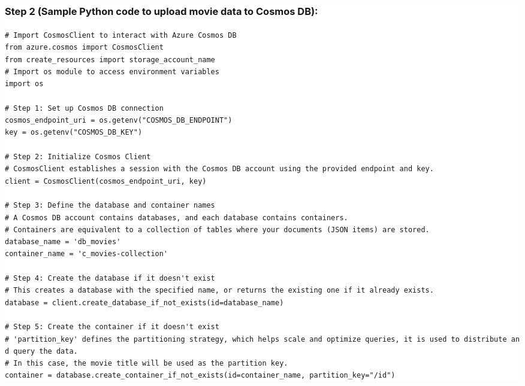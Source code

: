 ### Step 2 (Sample Python code to upload movie data to Cosmos DB):

	# Import CosmosClient to interact with Azure Cosmos DB
	from azure.cosmos import CosmosClient
	from create_resources import storage_account_name
	# Import os module to access environment variables
	import os
 
	# Step 1: Set up Cosmos DB connection
	cosmos_endpoint_uri = os.getenv("COSMOS_DB_ENDPOINT")
	key = os.getenv("COSMOS_DB_KEY")
 
	# Step 2: Initialize Cosmos Client
	# CosmosClient establishes a session with the Cosmos DB account using the provided endpoint and key.
	client = CosmosClient(cosmos_endpoint_uri, key)
 
	# Step 3: Define the database and container names
	# A Cosmos DB account contains databases, and each database contains containers.
	# Containers are equivalent to a collection of tables where your documents (JSON items) are stored.
	database_name = 'db_movies'
	container_name = 'c_movies-collection'
 
	# Step 4: Create the database if it doesn't exist
	# This creates a database with the specified name, or returns the existing one if it already exists.
	database = client.create_database_if_not_exists(id=database_name)
 
	# Step 5: Create the container if it doesn't exist
	# 'partition_key' defines the partitioning strategy, which helps scale and optimize queries, it is used to distribute and query the data.
	# In this case, the movie title will be used as the partition key.
	container = database.create_container_if_not_exists(id=container_name, partition_key="/id")
 
